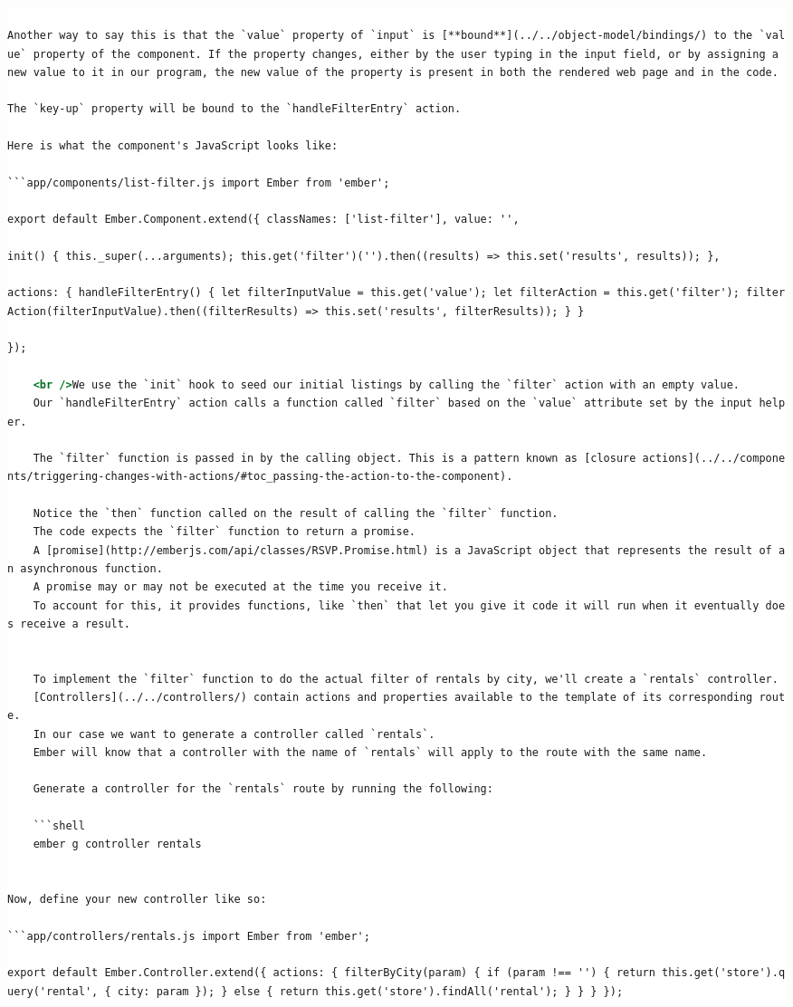 ```app/templates/rentals.hbs 

Another way to say this is that the `value` property of `input` is [**bound**](../../object-model/bindings/) to the `value` property of the component. If the property changes, either by the user typing in the input field, or by assigning a new value to it in our program, the new value of the property is present in both the rendered web page and in the code.

The `key-up` property will be bound to the `handleFilterEntry` action.

Here is what the component's JavaScript looks like:

```app/components/list-filter.js import Ember from 'ember';

export default Ember.Component.extend({ classNames: ['list-filter'], value: '',

init() { this._super(...arguments); this.get('filter')('').then((results) => this.set('results', results)); },

actions: { handleFilterEntry() { let filterInputValue = this.get('value'); let filterAction = this.get('filter'); filterAction(filterInputValue).then((filterResults) => this.set('results', filterResults)); } }

});

    <br />We use the `init` hook to seed our initial listings by calling the `filter` action with an empty value.
    Our `handleFilterEntry` action calls a function called `filter` based on the `value` attribute set by the input helper.
    
    The `filter` function is passed in by the calling object. This is a pattern known as [closure actions](../../components/triggering-changes-with-actions/#toc_passing-the-action-to-the-component).
    
    Notice the `then` function called on the result of calling the `filter` function.
    The code expects the `filter` function to return a promise.
    A [promise](http://emberjs.com/api/classes/RSVP.Promise.html) is a JavaScript object that represents the result of an asynchronous function.
    A promise may or may not be executed at the time you receive it.
    To account for this, it provides functions, like `then` that let you give it code it will run when it eventually does receive a result.
    
    
    To implement the `filter` function to do the actual filter of rentals by city, we'll create a `rentals` controller.
    [Controllers](../../controllers/) contain actions and properties available to the template of its corresponding route.
    In our case we want to generate a controller called `rentals`.
    Ember will know that a controller with the name of `rentals` will apply to the route with the same name.
    
    Generate a controller for the `rentals` route by running the following:
    
    ```shell
    ember g controller rentals
    

Now, define your new controller like so:

```app/controllers/rentals.js import Ember from 'ember';

export default Ember.Controller.extend({ actions: { filterByCity(param) { if (param !== '') { return this.get('store').query('rental', { city: param }); } else { return this.get('store').findAll('rental'); } } } });

```